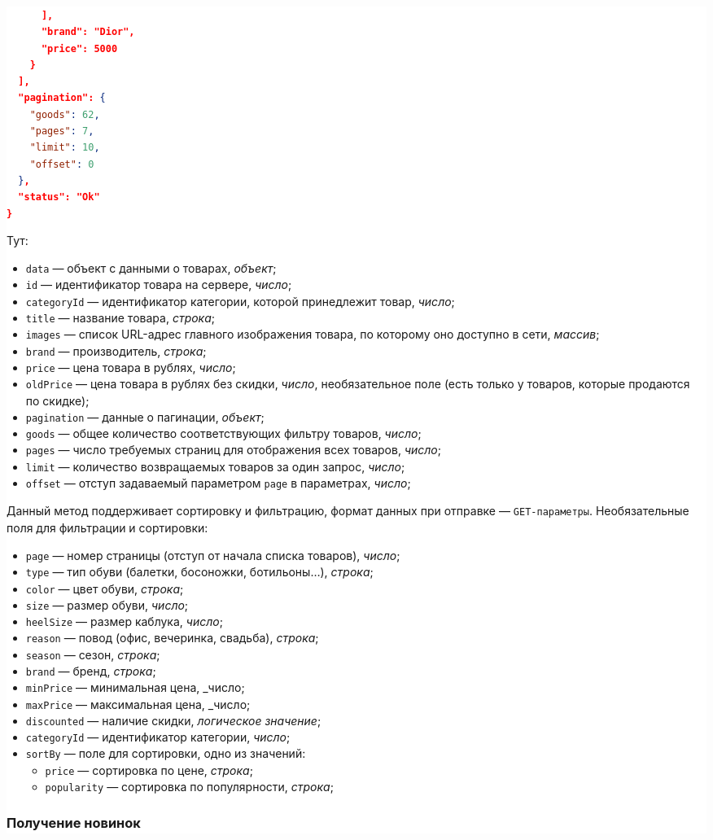```json
      ],
      "brand": "Dior",
      "price": 5000
    }
  ],
  "pagination": {
    "goods": 62,
    "pages": 7,
    "limit": 10,
    "offset": 0
  },
  "status": "Ok"
}
```

Тут:
- `data` — объект с данными о товарах, _объект_;
- `id` — идентификатор товара на сервере, _число_;
- `categoryId` — идентификатор категории, которой принедлежит товар, _число_;
- `title` — название товара, _строка_;
- `images` — список URL-адрес главного изображения товара, по которому оно доступно в сети, _массив_;
- `brand` — производитель, _строка_;
- `price` — цена товара в рублях, _число_;
- `oldPrice` — цена товара в рублях без скидки, _число_, необязательное поле (есть только у товаров, которые продаются по скидке);
- `pagination` — данные о пагинации, _объект_;
- `goods` — общее количество соответствующих фильтру товаров, _число_;
- `pages` — число требуемых страниц для отображения всех товаров, _число_;
- `limit` — количество возвращаемых товаров за один запрос, _число_;
- `offset` — отступ задаваемый параметром `page` в параметрах, _число_;


Данный метод поддерживает сортировку и фильтрацию, формат данных при отправке — `GET-параметры`. Необязательные поля для фильтрации и сортировки:

- `page` — номер страницы (отступ от начала списка товаров), _число_;
- `type` — тип обуви (балетки, босоножки, ботильоны…), _строка_;
- `color` — цвет обуви, _строка_;
- `size` — размер обуви, _число_;
- `heelSize` — размер каблука, _число_;
- `reason` — повод (офис, вечеринка, свадьба), _строка_;
- `season` — сезон, _строка_;
- `brand` — бренд, _строка_;
- `minPrice` — минимальная цена, _число;
- `maxPrice` — максимальная цена, _число;
- `discounted` — наличие скидки, _логическое значение_;
- `categoryId` — идентификатор категории, _число_;
- `sortBy` — поле для сортировки, одно из значений:
  - `price` — сортировка по цене, _строка_;
  - `popularity` — сортировка по популярности, _строка_;

### Получение новинок
